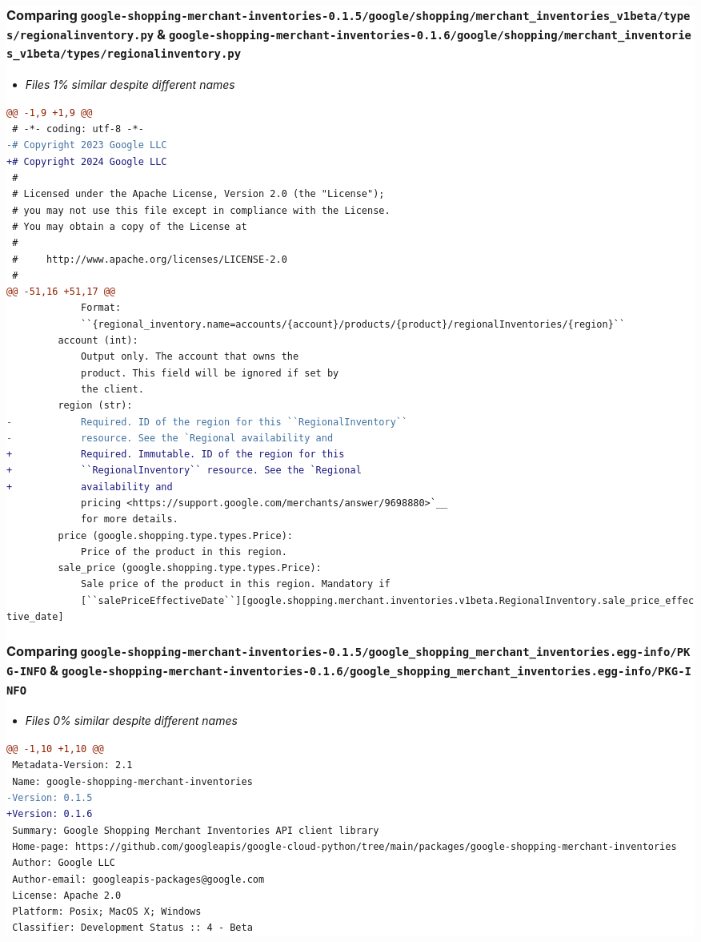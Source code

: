 ### Comparing `google-shopping-merchant-inventories-0.1.5/google/shopping/merchant_inventories_v1beta/types/regionalinventory.py` & `google-shopping-merchant-inventories-0.1.6/google/shopping/merchant_inventories_v1beta/types/regionalinventory.py`

 * *Files 1% similar despite different names*

```diff
@@ -1,9 +1,9 @@
 # -*- coding: utf-8 -*-
-# Copyright 2023 Google LLC
+# Copyright 2024 Google LLC
 #
 # Licensed under the Apache License, Version 2.0 (the "License");
 # you may not use this file except in compliance with the License.
 # You may obtain a copy of the License at
 #
 #     http://www.apache.org/licenses/LICENSE-2.0
 #
@@ -51,16 +51,17 @@
             Format:
             ``{regional_inventory.name=accounts/{account}/products/{product}/regionalInventories/{region}``
         account (int):
             Output only. The account that owns the
             product. This field will be ignored if set by
             the client.
         region (str):
-            Required. ID of the region for this ``RegionalInventory``
-            resource. See the `Regional availability and
+            Required. Immutable. ID of the region for this
+            ``RegionalInventory`` resource. See the `Regional
+            availability and
             pricing <https://support.google.com/merchants/answer/9698880>`__
             for more details.
         price (google.shopping.type.types.Price):
             Price of the product in this region.
         sale_price (google.shopping.type.types.Price):
             Sale price of the product in this region. Mandatory if
             [``salePriceEffectiveDate``][google.shopping.merchant.inventories.v1beta.RegionalInventory.sale_price_effective_date]
```

### Comparing `google-shopping-merchant-inventories-0.1.5/google_shopping_merchant_inventories.egg-info/PKG-INFO` & `google-shopping-merchant-inventories-0.1.6/google_shopping_merchant_inventories.egg-info/PKG-INFO`

 * *Files 0% similar despite different names*

```diff
@@ -1,10 +1,10 @@
 Metadata-Version: 2.1
 Name: google-shopping-merchant-inventories
-Version: 0.1.5
+Version: 0.1.6
 Summary: Google Shopping Merchant Inventories API client library
 Home-page: https://github.com/googleapis/google-cloud-python/tree/main/packages/google-shopping-merchant-inventories
 Author: Google LLC
 Author-email: googleapis-packages@google.com
 License: Apache 2.0
 Platform: Posix; MacOS X; Windows
 Classifier: Development Status :: 4 - Beta
```